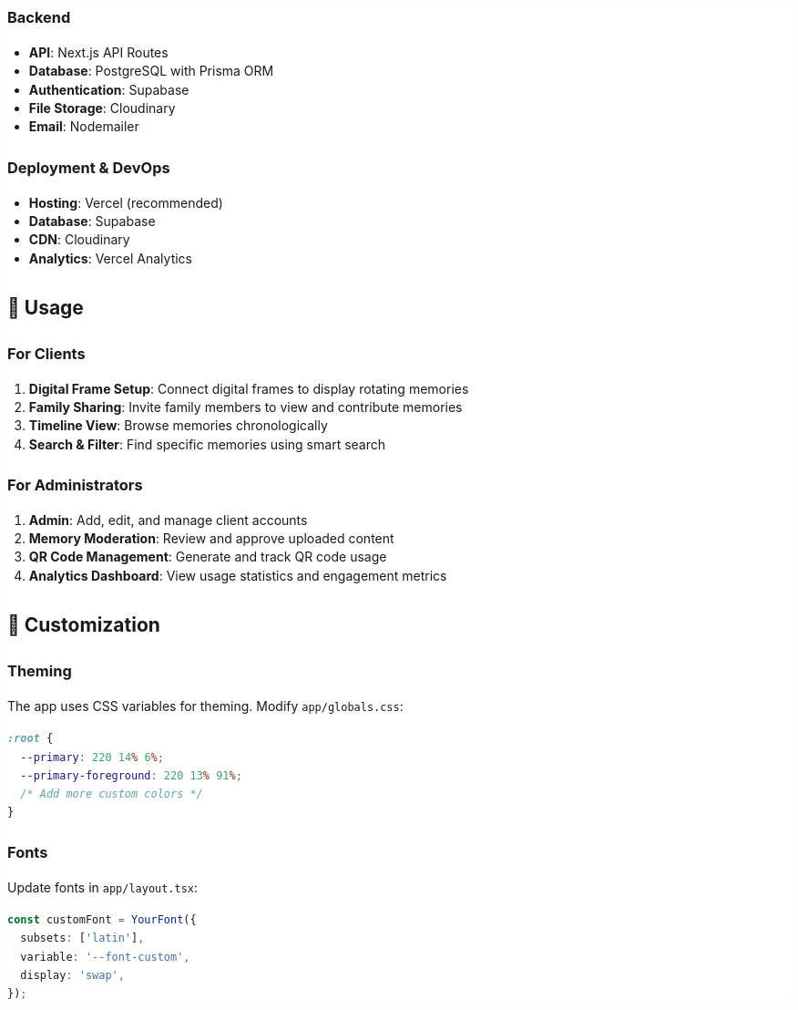 ### Backend
- **API**: Next.js API Routes
- **Database**: PostgreSQL with Prisma ORM
- **Authentication**: Supabase
- **File Storage**: Cloudinary
- **Email**: Nodemailer

### Deployment & DevOps
- **Hosting**: Vercel (recommended)
- **Database**: Supabase
- **CDN**: Cloudinary
- **Analytics**: Vercel Analytics


## 📖 Usage

### For Clients

1. **Digital Frame Setup**: Connect digital frames to display rotating memories
2. **Family Sharing**: Invite family members to view and contribute memories
3. **Timeline View**: Browse memories chronologically
4. **Search & Filter**: Find specific memories using smart search

### For Administrators

1. **Admin**: Add, edit, and manage client accounts
2. **Memory Moderation**: Review and approve uploaded content
3. **QR Code Management**: Generate and track QR code usage
4. **Analytics Dashboard**: View usage statistics and engagement metrics


## 🎨 Customization

### Theming

The app uses CSS variables for theming. Modify `app/globals.css`:

```css
:root {
  --primary: 220 14% 6%;
  --primary-foreground: 220 13% 91%;
  /* Add more custom colors */
}
```

### Fonts

Update fonts in `app/layout.tsx`:

```typescript
const customFont = YourFont({
  subsets: ['latin'],
  variable: '--font-custom',
  display: 'swap',
});
```
